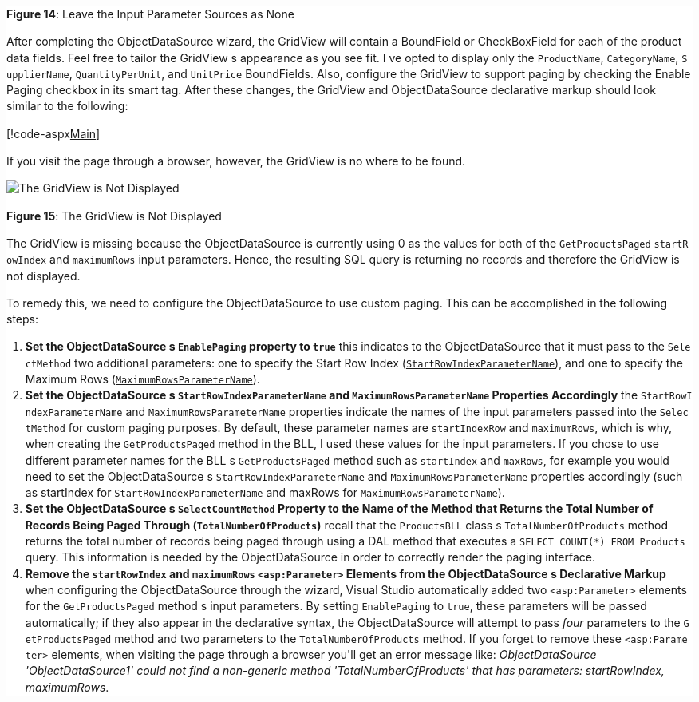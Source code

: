 **Figure 14**: Leave the Input Parameter Sources as None


After completing the ObjectDataSource wizard, the GridView will contain a BoundField or CheckBoxField for each of the product data fields. Feel free to tailor the GridView s appearance as you see fit. I ve opted to display only the `ProductName`, `CategoryName`, `SupplierName`, `QuantityPerUnit`, and `UnitPrice` BoundFields. Also, configure the GridView to support paging by checking the Enable Paging checkbox in its smart tag. After these changes, the GridView and ObjectDataSource declarative markup should look similar to the following:


[!code-aspx[Main](efficiently-paging-through-large-amounts-of-data-vb/samples/sample9.aspx)]

If you visit the page through a browser, however, the GridView is no where to be found.


![The GridView is Not Displayed](efficiently-paging-through-large-amounts-of-data-vb/_static/image17.png)

**Figure 15**: The GridView is Not Displayed


The GridView is missing because the ObjectDataSource is currently using 0 as the values for both of the `GetProductsPaged` `startRowIndex` and `maximumRows` input parameters. Hence, the resulting SQL query is returning no records and therefore the GridView is not displayed.

To remedy this, we need to configure the ObjectDataSource to use custom paging. This can be accomplished in the following steps:

1. **Set the ObjectDataSource s `EnablePaging` property to `true`** this indicates to the ObjectDataSource that it must pass to the `SelectMethod` two additional parameters: one to specify the Start Row Index ([`StartRowIndexParameterName`](https://msdn.microsoft.com/en-US/library/system.web.ui.webcontrols.objectdatasource.startrowindexparametername.aspx)), and one to specify the Maximum Rows ([`MaximumRowsParameterName`](https://msdn.microsoft.com/en-US/library/system.web.ui.webcontrols.objectdatasource.maximumrowsparametername.aspx)).
2. **Set the ObjectDataSource s `StartRowIndexParameterName` and `MaximumRowsParameterName` Properties Accordingly** the `StartRowIndexParameterName` and `MaximumRowsParameterName` properties indicate the names of the input parameters passed into the `SelectMethod` for custom paging purposes. By default, these parameter names are `startIndexRow` and `maximumRows`, which is why, when creating the `GetProductsPaged` method in the BLL, I used these values for the input parameters. If you chose to use different parameter names for the BLL s `GetProductsPaged` method such as `startIndex` and `maxRows`, for example you would need to set the ObjectDataSource s `StartRowIndexParameterName` and `MaximumRowsParameterName` properties accordingly (such as startIndex for `StartRowIndexParameterName` and maxRows for `MaximumRowsParameterName`).
3. **Set the ObjectDataSource s [`SelectCountMethod` Property](https://msdn.microsoft.com/en-us/library/system.web.ui.webcontrols.objectdatasource.selectcountmethod(VS.80).aspx) to the Name of the Method that Returns the Total Number of Records Being Paged Through (`TotalNumberOfProducts`)** recall that the `ProductsBLL` class s `TotalNumberOfProducts` method returns the total number of records being paged through using a DAL method that executes a `SELECT COUNT(*) FROM Products` query. This information is needed by the ObjectDataSource in order to correctly render the paging interface.
4. **Remove the `startRowIndex` and `maximumRows` `<asp:Parameter>` Elements from the ObjectDataSource s Declarative Markup** when configuring the ObjectDataSource through the wizard, Visual Studio automatically added two `<asp:Parameter>` elements for the `GetProductsPaged` method s input parameters. By setting `EnablePaging` to `true`, these parameters will be passed automatically; if they also appear in the declarative syntax, the ObjectDataSource will attempt to pass *four* parameters to the `GetProductsPaged` method and two parameters to the `TotalNumberOfProducts` method. If you forget to remove these `<asp:Parameter>` elements, when visiting the page through a browser you'll get an error message like: *ObjectDataSource 'ObjectDataSource1' could not find a non-generic method 'TotalNumberOfProducts' that has parameters: startRowIndex, maximumRows*.
